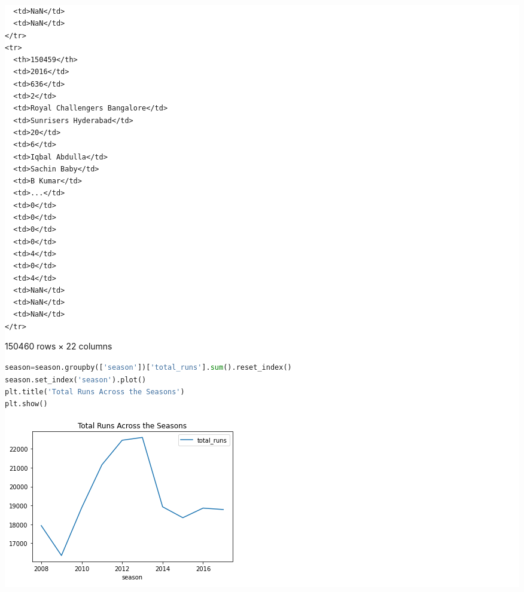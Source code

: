       <td>NaN</td>
      <td>NaN</td>
    </tr>
    <tr>
      <th>150459</th>
      <td>2016</td>
      <td>636</td>
      <td>2</td>
      <td>Royal Challengers Bangalore</td>
      <td>Sunrisers Hyderabad</td>
      <td>20</td>
      <td>6</td>
      <td>Iqbal Abdulla</td>
      <td>Sachin Baby</td>
      <td>B Kumar</td>
      <td>...</td>
      <td>0</td>
      <td>0</td>
      <td>0</td>
      <td>0</td>
      <td>4</td>
      <td>0</td>
      <td>4</td>
      <td>NaN</td>
      <td>NaN</td>
      <td>NaN</td>
    </tr>
  </tbody>
</table>
<p>150460 rows × 22 columns</p>
</div>




```python
season=season.groupby(['season'])['total_runs'].sum().reset_index()
season.set_index('season').plot()
plt.title('Total Runs Across the Seasons')
plt.show()
```


    
![png](IPL_matches_files/IPL_matches_47_0.png)
    